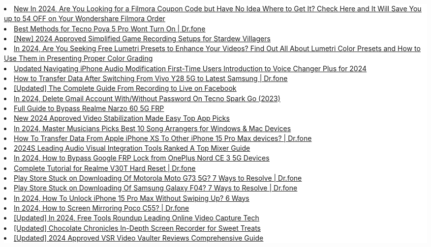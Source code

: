 <li><a href="https://video-content-creator.techidaily.com/new-in-2024-are-you-looking-for-a-filmora-coupon-code-but-have-no-idea-where-to-get-it-check-here-and-it-will-save-you-up-to-54-off-on-your-wondershare-film/"><u>New In 2024, Are You Looking for a Filmora Coupon Code but Have No Idea Where to Get It? Check Here and It Will Save You up to 54 OFF on Your Wondershare Filmora Order</u></a></li>
<li><a href="https://howto.techidaily.com/best-methods-for-tecno-pova-5-pro-wont-turn-on-drfone-by-drfone-fix-android-problems-fix-android-problems/"><u>Best Methods for Tecno Pova 5 Pro Wont Turn On | Dr.fone</u></a></li>
<li><a href="https://screen-video-capture.techidaily.com/new-2024-approved-simplified-game-recording-setups-for-stardew-villagers/"><u>[New] 2024 Approved  Simplified Game Recording Setups for Stardew Villagers</u></a></li>
<li><a href="https://ai-video-editing.techidaily.com/in-2024-are-you-seeking-free-lumetri-presets-to-enhance-your-videos-find-out-all-about-lumetri-color-presets-and-how-to-use-them-in-presenting-proper-color-/"><u>In 2024, Are You Seeking Free Lumetri Presets to Enhance Your Videos? Find Out All About Lumetri Color Presets and How to Use Them in Presenting Proper Color Grading</u></a></li>
<li><a href="https://sound-tweaking.techidaily.com/updated-navigating-iphone-audio-modification-first-time-users-introduction-to-voice-changer-plus-for-2024/"><u>Updated Navigating iPhone Audio Modification First-Time Users Introduction to Voice Changer Plus for 2024</u></a></li>
<li><a href="https://android-transfer.techidaily.com/how-to-transfer-data-after-switching-from-vivo-y28-5g-to-latest-samsung-drfone-by-drfone-transfer-from-android-transfer-from-android/"><u>How to Transfer Data After Switching From Vivo Y28 5G to Latest Samsung | Dr.fone</u></a></li>
<li><a href="https://facebook-clips.techidaily.com/updated-the-complete-guide-from-recording-to-live-on-facebook/"><u>[Updated] The Complete Guide  From Recording to Live on Facebook</u></a></li>
<li><a href="https://unlock-android.techidaily.com/in-2024-delete-gmail-account-withwithout-password-on-tecno-spark-go-2023-by-drfone-android/"><u>In 2024, Delete Gmail Account With/Without Password On Tecno Spark Go (2023)</u></a></li>
<li><a href="https://bypass-frp.techidaily.com/full-guide-to-bypass-realme-narzo-60-5g-frp-by-drfone-android/"><u>Full Guide to Bypass Realme Narzo 60 5G FRP</u></a></li>
<li><a href="https://video-content-creator.techidaily.com/new-2024-approved-video-stabilization-made-easy-top-app-picks/"><u>New 2024 Approved Video Stabilization Made Easy Top App Picks</u></a></li>
<li><a href="https://audio-shaping.techidaily.com/in-2024-master-musicians-picks-best-10-song-arrangers-for-windows-and-mac-devices/"><u>In 2024, Master Musicians Picks Best 10 Song Arrangers for Windows & Mac Devices</u></a></li>
<li><a href="https://techidaily.com/how-to-transfer-data-from-apple-iphone-xs-to-other-iphone-15-pro-max-devices-drfone-by-drfone-transfer-data-from-ios-transfer-data-from-ios/"><u>How To Transfer Data From Apple iPhone XS To Other iPhone 15 Pro Max devices? | Dr.fone</u></a></li>
<li><a href="https://audio-editing.techidaily.com/2024s-leading-audio-visual-integration-tools-ranked-a-top-mixer-guide/"><u>2024S Leading Audio Visual Integration Tools Ranked A Top Mixer Guide</u></a></li>
<li><a href="https://android-frp.techidaily.com/in-2024-how-to-bypass-google-frp-lock-from-oneplus-nord-ce-3-5g-devices-by-drfone-android/"><u>In 2024, How to Bypass Google FRP Lock from OnePlus Nord CE 3 5G Devices</u></a></li>
<li><a href="https://techidaily.com/complete-tutorial-for-realme-v30t-hard-reset-drfone-by-drfone-reset-android-reset-android/"><u>Complete Tutorial for Realme V30T Hard Reset | Dr.fone</u></a></li>
<li><a href="https://fix-guide.techidaily.com/play-store-stuck-on-downloading-of-motorola-moto-g73-5g-7-ways-to-resolve-drfone-by-drfone-fix-android-problems-fix-android-problems/"><u>Play Store Stuck on Downloading Of Motorola Moto G73 5G? 7 Ways to Resolve | Dr.fone</u></a></li>
<li><a href="https://fix-guide.techidaily.com/play-store-stuck-on-downloading-of-samsung-galaxy-f04-7-ways-to-resolve-drfone-by-drfone-fix-android-problems-fix-android-problems/"><u>Play Store Stuck on Downloading Of Samsung Galaxy F04? 7 Ways to Resolve | Dr.fone</u></a></li>
<li><a href="https://ios-unlock.techidaily.com/in-2024-how-to-unlock-iphone-15-pro-max-without-swiping-up-6-ways-by-drfone-ios/"><u>In 2024, How To Unlock iPhone 15 Pro Max Without Swiping Up? 6 Ways</u></a></li>
<li><a href="https://screen-mirror.techidaily.com/in-2024-how-to-screen-mirroring-poco-c55-drfone-by-drfone-android/"><u>In 2024, How to Screen Mirroring Poco C55? | Dr.fone</u></a></li>
<li><a href="https://screen-activity-recording.techidaily.com/updated-in-2024-free-tools-roundup-leading-online-video-capture-tech/"><u>[Updated] In 2024, Free Tools Roundup  Leading Online Video Capture Tech</u></a></li>
<li><a href="https://video-capture.techidaily.com/updated-chocolate-chronicles-in-depth-screen-recorder-for-sweet-treats/"><u>[Updated] Chocolate Chronicles  In-Depth Screen Recorder for Sweet Treats</u></a></li>
<li><a href="https://desktop-recording.techidaily.com/updated-2024-approved-vsr-video-vaulter-reviews-comprehensive-guide/"><u>[Updated] 2024 Approved  VSR Video Vaulter Reviews  Comprehensive Guide</u></a></li>